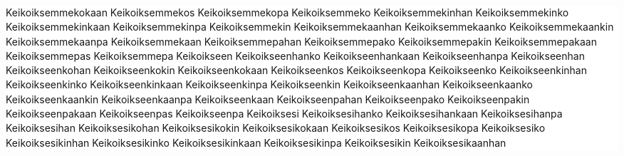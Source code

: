 Keikoiksemmekokaan
Keikoiksemmekos
Keikoiksemmekopa
Keikoiksemmeko
Keikoiksemmekinhan
Keikoiksemmekinko
Keikoiksemmekinkaan
Keikoiksemmekinpa
Keikoiksemmekin
Keikoiksemmekaanhan
Keikoiksemmekaanko
Keikoiksemmekaankin
Keikoiksemmekaanpa
Keikoiksemmekaan
Keikoiksemmepahan
Keikoiksemmepako
Keikoiksemmepakin
Keikoiksemmepakaan
Keikoiksemmepas
Keikoiksemmepa
Keikoikseen
Keikoikseenhanko
Keikoikseenhankaan
Keikoikseenhanpa
Keikoikseenhan
Keikoikseenkohan
Keikoikseenkokin
Keikoikseenkokaan
Keikoikseenkos
Keikoikseenkopa
Keikoikseenko
Keikoikseenkinhan
Keikoikseenkinko
Keikoikseenkinkaan
Keikoikseenkinpa
Keikoikseenkin
Keikoikseenkaanhan
Keikoikseenkaanko
Keikoikseenkaankin
Keikoikseenkaanpa
Keikoikseenkaan
Keikoikseenpahan
Keikoikseenpako
Keikoikseenpakin
Keikoikseenpakaan
Keikoikseenpas
Keikoikseenpa
Keikoiksesi
Keikoiksesihanko
Keikoiksesihankaan
Keikoiksesihanpa
Keikoiksesihan
Keikoiksesikohan
Keikoiksesikokin
Keikoiksesikokaan
Keikoiksesikos
Keikoiksesikopa
Keikoiksesiko
Keikoiksesikinhan
Keikoiksesikinko
Keikoiksesikinkaan
Keikoiksesikinpa
Keikoiksesikin
Keikoiksesikaanhan